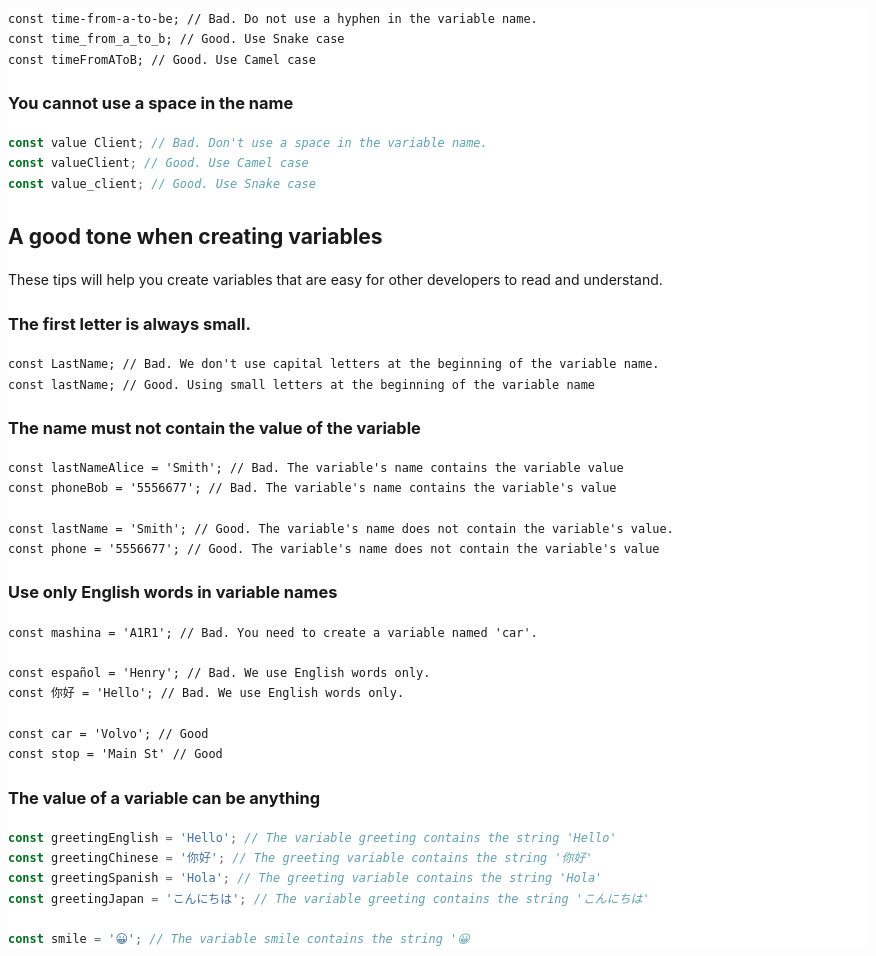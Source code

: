 ```javascript.
const time-from-a-to-be; // Bad. Do not use a hyphen in the variable name.
const time_from_a_to_b; // Good. Use Snake case
const timeFromAToB; // Good. Use Camel case
```

### You cannot use a space in the name

```javascript
const value Client; // Bad. Don't use a space in the variable name.
const valueClient; // Good. Use Camel case
const value_client; // Good. Use Snake case
```

## A good tone when creating variables

These tips will help you create variables that are easy for other developers to read and understand.

### The first letter is always small.

```javascript.
const LastName; // Bad. We don't use capital letters at the beginning of the variable name.
const lastName; // Good. Using small letters at the beginning of the variable name
```

### The name must not contain the value of the variable

```javascript.
const lastNameAlice = 'Smith'; // Bad. The variable's name contains the variable value
const phoneBob = '5556677'; // Bad. The variable's name contains the variable's value

const lastName = 'Smith'; // Good. The variable's name does not contain the variable's value.
const phone = '5556677'; // Good. The variable's name does not contain the variable's value
```

### Use only English words in variable names

```javascript.
const mashina = 'A1R1'; // Bad. You need to create a variable named 'car'.

const español = 'Henry'; // Bad. We use English words only.
const 你好 = 'Hello'; // Bad. We use English words only.

const car = 'Volvo'; // Good
const stop = 'Main St' // Good
```

### The value of a variable can be anything

```javascript
const greetingEnglish = 'Hello'; // The variable greeting contains the string 'Hello'
const greetingChinese = '你好'; // The greeting variable contains the string '你好'
const greetingSpanish = 'Hola'; // The greeting variable contains the string 'Hola'
const greetingJapan = 'こんにちは'; // The variable greeting contains the string 'こんにちは'

const smile = '😀'; // The variable smile contains the string '😀
```
